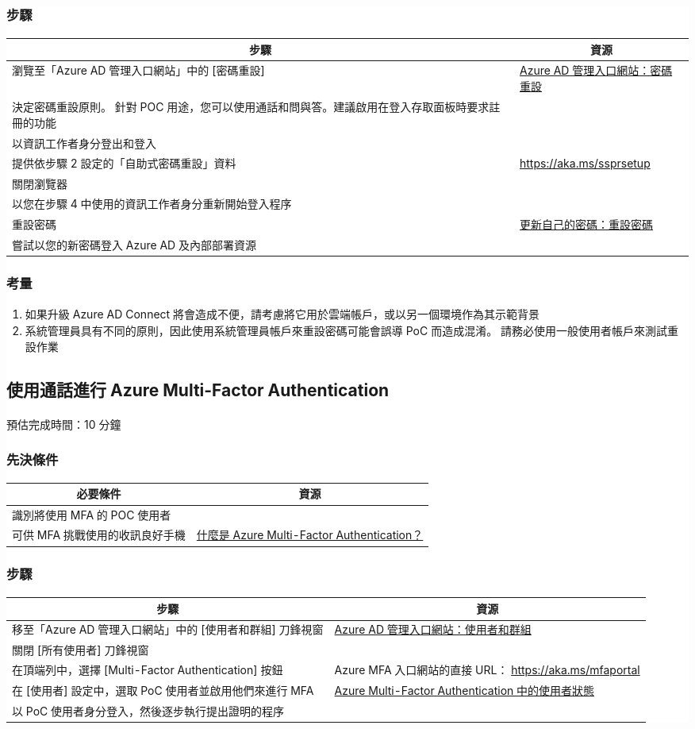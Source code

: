 
### <a name="steps"></a>步驟

| 步驟 | 資源 |
| --- | --- |
| 瀏覽至「Azure AD 管理入口網站」中的 [密碼重設] | [Azure AD 管理入口網站：密碼重設](https://portal.azure.com/#blade/Microsoft_AAD_IAM/ActiveDirectoryMenuBlade/PasswordReset) |
| 決定密碼重設原則。 針對 POC 用途，您可以使用通話和問與答。建議啟用在登入存取面板時要求註冊的功能 |  |
| 以資訊工作者身分登出和登入 |  |
| 提供依步驟 2 設定的「自助式密碼重設」資料 | https://aka.ms/ssprsetup |
| 關閉瀏覽器 |  |
| 以您在步驟 4 中使用的資訊工作者身分重新開始登入程序 |  |
| 重設密碼 | [更新自己的密碼：重設密碼](user-help/active-directory-passwords-update-your-own-password.md) |
| 嘗試以您的新密碼登入 Azure AD 及內部部署資源 |  |

### <a name="considerations"></a>考量

1. 如果升級 Azure AD Connect 將會造成不便，請考慮將它用於雲端帳戶，或以另一個環境作為其示範背景
2. 系統管理員具有不同的原則，因此使用系統管理員帳戶來重設密碼可能會誤導 PoC 而造成混淆。 請務必使用一般使用者帳戶來測試重設作業


## <a name="azure-multi-factor-authentication-with-phone-calls"></a>使用通話進行 Azure Multi-Factor Authentication

預估完成時間：10 分鐘

### <a name="pre-requisites"></a>先決條件

| 必要條件 | 資源 |
| --- | --- |
| 識別將使用 MFA 的 POC 使用者  |  |
| 可供 MFA 挑戰使用的收訊良好手機  | [什麼是 Azure Multi-Factor Authentication？](authentication/multi-factor-authentication.md) |

### <a name="steps"></a>步驟

| 步驟 | 資源 |
| --- | --- |
| 移至「Azure AD 管理入口網站」中的 [使用者和群組] 刀鋒視窗 | [Azure AD 管理入口網站：使用者和群組](https://portal.azure.com/#blade/Microsoft_AAD_IAM/UserManagementMenuBlade/Overview/menuId/) |
| 關閉 [所有使用者] 刀鋒視窗 |  |
| 在頂端列中，選擇 [Multi-Factor Authentication] 按鈕 | Azure MFA 入口網站的直接 URL： https://aka.ms/mfaportal |
| 在 [使用者] 設定中，選取 PoC 使用者並啟用他們來進行 MFA | [Azure Multi-Factor Authentication 中的使用者狀態](authentication/howto-mfa-userstates.md) |
| 以 PoC 使用者身分登入，然後逐步執行提出證明的程序  |  |
